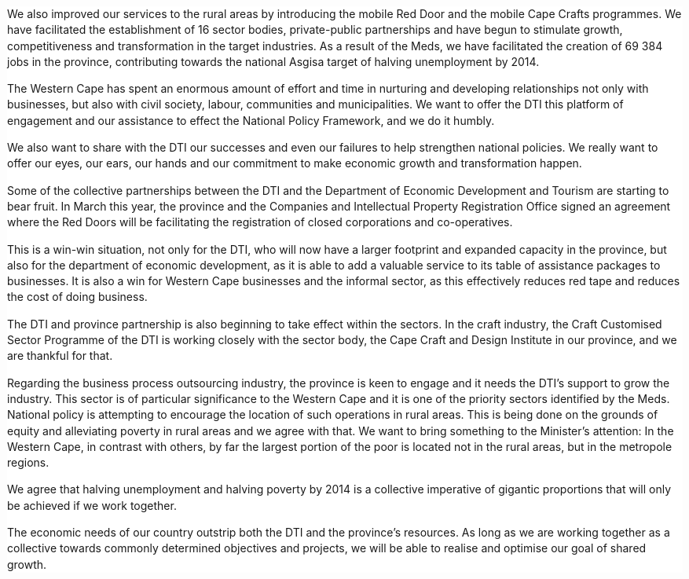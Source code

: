 We also improved our services to the rural areas by introducing the mobile
Red Door and the mobile Cape Crafts programmes. We have facilitated the
establishment of 16 sector bodies, private-public partnerships and have
begun to stimulate growth, competitiveness and transformation in the target
industries. As a result of the Meds, we have facilitated the creation of
69 384 jobs in the province, contributing towards the national Asgisa
target of halving unemployment by 2014.

The Western Cape has spent an enormous amount of effort and time in
nurturing and developing relationships not only with businesses, but also
with civil society, labour, communities and municipalities. We want to
offer the DTI this platform of engagement and our assistance to effect the
National Policy Framework, and we do it humbly.

We also want to share with the DTI our successes and even our failures to
help strengthen national policies. We really want to offer our eyes, our
ears, our hands and our commitment to make economic growth and
transformation happen.

Some of the collective partnerships between the DTI and the Department of
Economic Development and Tourism are starting to bear fruit. In March this
year, the province and the Companies and Intellectual Property Registration
Office signed an agreement where the Red Doors will be facilitating the
registration of closed corporations and co-operatives.

This is a win-win situation, not only for the DTI, who will now have a
larger footprint and expanded capacity in the province, but also for the
department of economic development, as it is able to add a valuable service
to its table of assistance packages to businesses. It is also a win for
Western Cape businesses and the informal sector, as this effectively
reduces red tape and reduces the cost of doing business.

The DTI and province partnership is also beginning to take effect within
the sectors. In the craft industry, the Craft Customised Sector Programme
of the DTI is working closely with the sector body, the Cape Craft and
Design Institute in our province, and we are thankful for that.

Regarding the business process outsourcing industry, the province is keen
to engage and it needs the DTI’s support to grow the industry. This sector
is of particular significance to the Western Cape and it is one of the
priority sectors identified by the Meds. National policy is attempting to
encourage the location of such operations in rural areas. This is being
done on the grounds of equity and alleviating poverty in rural areas and we
agree with that. We want to bring something to the Minister’s attention: In
the Western Cape, in contrast with others, by far the largest portion of
the poor is located not in the rural areas, but in the metropole regions.

We agree that halving unemployment and halving poverty by 2014 is a
collective imperative of gigantic proportions that will only be achieved if
we work together.

The economic needs of our country outstrip both the DTI and the province’s
resources. As long as we are working together as a collective towards
commonly determined objectives and projects, we will be able to realise and
optimise our goal of shared growth.
